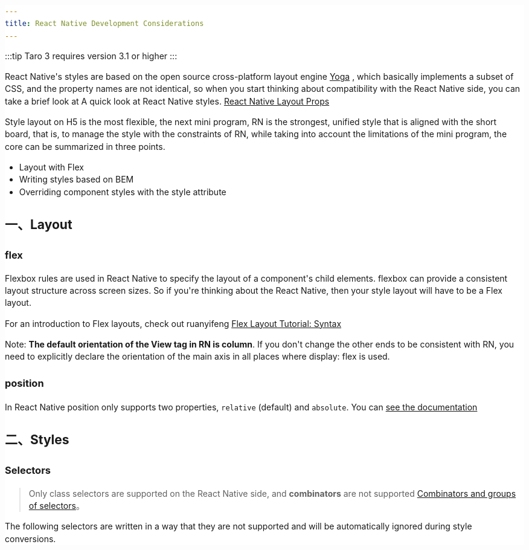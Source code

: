 ```yaml
---
title: React Native Development Considerations
---
```


:::tip Taro 3 requires version 3.1 or higher
:::

React Native's styles are based on the open source cross-platform layout engine [Yoga](https://github.com/facebook/yoga) , which basically implements a subset of CSS, and the property names are not identical, so when you start thinking about compatibility with the React Native side, you can take a brief look at A quick look at React Native styles. [React Native Layout Props](https://facebook.github.io/react-native/docs/layout-props)

Style layout on H5 is the most flexible, the next mini program, RN is the strongest, unified style that is aligned with the short board, that is, to manage the style with the constraints of RN, while taking into account the limitations of the mini program, the core can be summarized in three points.

- Layout with Flex
- Writing styles based on BEM
- Overriding component styles with the style attribute

## 一、Layout

### flex

Flexbox rules are used in React Native to specify the layout of a component's child elements. flexbox can provide a consistent layout structure across screen sizes. So if you're thinking about the React Native, then your style layout will have to be a Flex layout.

For an introduction to Flex layouts, check out ruanyifeng [Flex Layout Tutorial: Syntax](https://www.ruanyifeng.com/blog/2015/07/flex-grammar.html)

Note: **The default orientation of the View tag in RN is column**. If you don't change the other ends to be consistent with RN, you need to explicitly declare the orientation of the main axis in all places where display: flex is used.

### position

In React Native position only supports two properties, `relative` (default) and `absolute`. You can [see the documentation](https://reactnative.dev/docs/0.60/layout-props#position)

## 二、Styles

### Selectors

> Only class selectors are supported on the React Native side, and **combinators** are not supported [Combinators and groups of selectors](https://developer.mozilla.org/en-US/docs/Learn/CSS/Introduction_to_CSS/Combinators_and_multiple_selectors)。

The following selectors are written in a way that they are not supported and will be automatically ignored during style conversions.

